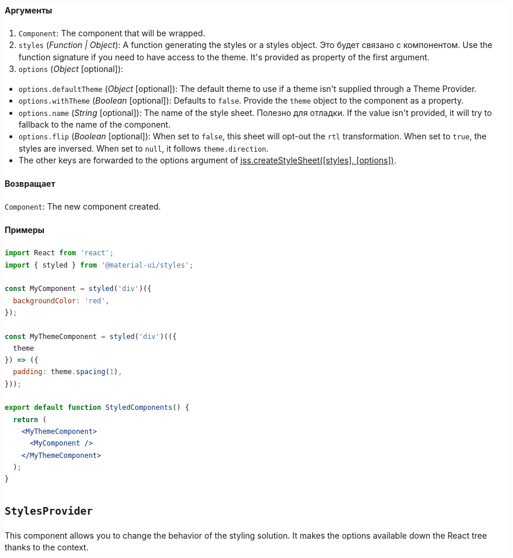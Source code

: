 #### Аргументы

1. `Component`: The component that will be wrapped.
2. `styles` (*Function | Object*): A function generating the styles or a styles object. Это будет связано с компонентом. Use the function signature if you need to have access to the theme. It's provided as property of the first argument.
3. `options` (*Object* [optional]): 
  - `options.defaultTheme` (*Object* [optional]): The default theme to use if a theme isn't supplied through a Theme Provider.
  - `options.withTheme` (*Boolean* [optional]): Defaults to `false`. Provide the `theme` object to the component as a property.
  - `options.name` (*String* [optional]): The name of the style sheet. Полезно для отладки. If the value isn't provided, it will try to fallback to the name of the component.
  - `options.flip` (*Boolean* [optional]): When set to `false`, this sheet will opt-out the `rtl` transformation. When set to `true`, the styles are inversed. When set to `null`, it follows `theme.direction`.
  - The other keys are forwarded to the options argument of [jss.createStyleSheet([styles], [options])](https://cssinjs.org/jss-api/#create-style-sheet).

#### Возвращает

`Component`: The new component created.

#### Примеры

```jsx
import React from 'react';
import { styled } from '@material-ui/styles';

const MyComponent = styled('div')({
  backgroundColor: 'red',
});

const MyThemeComponent = styled('div')(({
  theme
}) => ({
  padding: theme.spacing(1),
}));

export default function StyledComponents() {
  return (
    <MyThemeComponent>
      <MyComponent />
    </MyThemeComponent>
  );
}
```

## `StylesProvider`

This component allows you to change the behavior of the styling solution. It makes the options available down the React tree thanks to the context.
